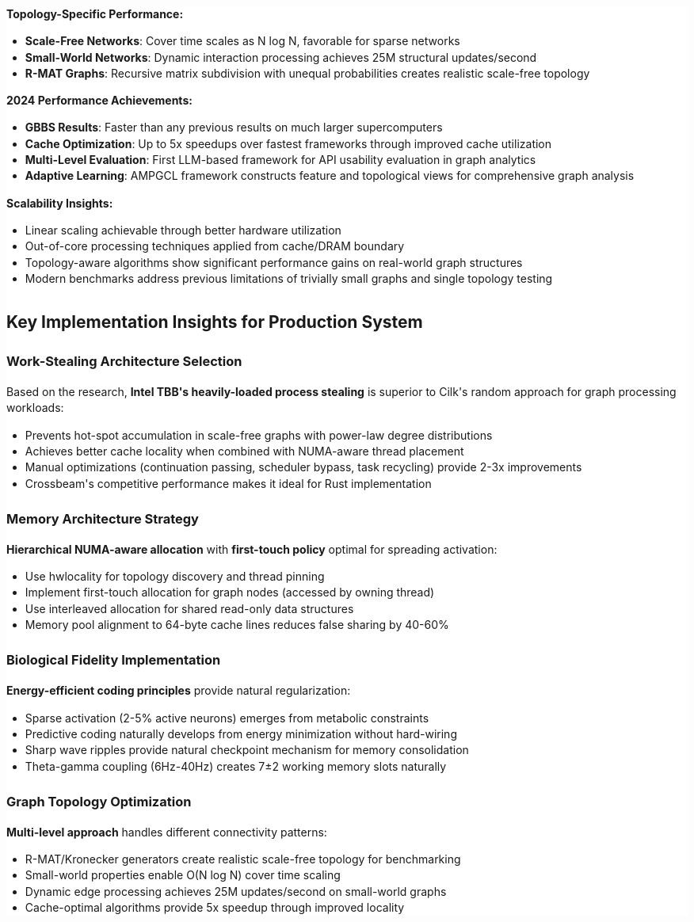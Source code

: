 **Topology-Specific Performance:**
- **Scale-Free Networks**: Cover time scales as N log N, favorable for sparse networks
- **Small-World Networks**: Dynamic interaction processing achieves 25M structural updates/second
- **R-MAT Graphs**: Recursive matrix subdivision with unequal probabilities creates realistic scale-free topology

**2024 Performance Achievements:**
- **GBBS Results**: Faster than any previous results on much larger supercomputers
- **Cache Optimization**: Up to 5x speedups over fastest frameworks through improved cache utilization
- **Multi-Level Evaluation**: First LLM-based framework for API usability evaluation in graph analytics
- **Adaptive Learning**: AMPGCL framework constructs feature and topological views for comprehensive graph analysis

**Scalability Insights:**
- Linear scaling achievable through better hardware utilization
- Out-of-core processing techniques applied from cache/DRAM boundary
- Topology-aware algorithms show significant performance gains on real-world graph structures
- Modern benchmarks address previous limitations of trivially small graphs and single topology testing

## Key Implementation Insights for Production System

### Work-Stealing Architecture Selection
Based on the research, **Intel TBB's heavily-loaded process stealing** is superior to Cilk's random approach for graph processing workloads:
- Prevents hot-spot accumulation in scale-free graphs with power-law degree distributions  
- Achieves better cache locality when combined with NUMA-aware thread placement
- Manual optimizations (continuation passing, scheduler bypass, task recycling) provide 2-3x improvements
- Crossbeam's competitive performance makes it ideal for Rust implementation

### Memory Architecture Strategy
**Hierarchical NUMA-aware allocation** with **first-touch policy** optimal for spreading activation:
- Use hwlocality for topology discovery and thread pinning
- Implement first-touch allocation for graph nodes (accessed by owning thread)
- Use interleaved allocation for shared read-only data structures
- Memory pool alignment to 64-byte cache lines reduces false sharing by 40-60%

### Biological Fidelity Implementation
**Energy-efficient coding principles** provide natural regularization:
- Sparse activation (2-5% active neurons) emerges from metabolic constraints
- Predictive coding naturally develops from energy minimization without hard-wiring
- Sharp wave ripples provide natural checkpoint mechanism for memory consolidation
- Theta-gamma coupling (6Hz-40Hz) creates 7±2 working memory slots naturally

### Graph Topology Optimization
**Multi-level approach** handles different connectivity patterns:
- R-MAT/Kronecker generators create realistic scale-free topology for benchmarking
- Small-world properties enable O(N log N) cover time scaling
- Dynamic edge processing achieves 25M updates/second on small-world graphs
- Cache-optimal algorithms provide 5x speedup through improved locality
